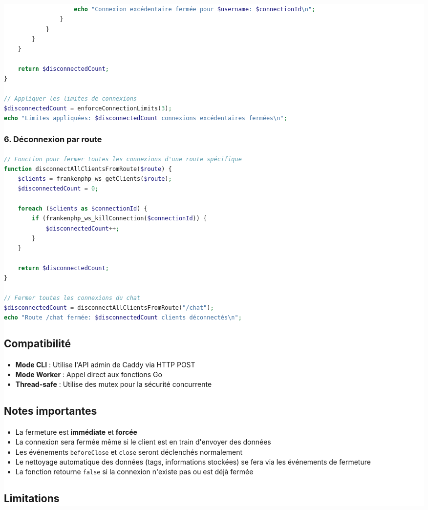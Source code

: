 ```php
                    echo "Connexion excédentaire fermée pour $username: $connectionId\n";
                }
            }
        }
    }
    
    return $disconnectedCount;
}

// Appliquer les limites de connexions
$disconnectedCount = enforceConnectionLimits(3);
echo "Limites appliquées: $disconnectedCount connexions excédentaires fermées\n";
```

### 6. Déconnexion par route
```php
// Fonction pour fermer toutes les connexions d'une route spécifique
function disconnectAllClientsFromRoute($route) {
    $clients = frankenphp_ws_getClients($route);
    $disconnectedCount = 0;
    
    foreach ($clients as $connectionId) {
        if (frankenphp_ws_killConnection($connectionId)) {
            $disconnectedCount++;
        }
    }
    
    return $disconnectedCount;
}

// Fermer toutes les connexions du chat
$disconnectedCount = disconnectAllClientsFromRoute("/chat");
echo "Route /chat fermée: $disconnectedCount clients déconnectés\n";
```

## Compatibilité

- **Mode CLI** : Utilise l'API admin de Caddy via HTTP POST
- **Mode Worker** : Appel direct aux fonctions Go
- **Thread-safe** : Utilise des mutex pour la sécurité concurrente

## Notes importantes

- La fermeture est **immédiate** et **forcée**
- La connexion sera fermée même si le client est en train d'envoyer des données
- Les événements `beforeClose` et `close` seront déclenchés normalement
- Le nettoyage automatique des données (tags, informations stockées) se fera via les événements de fermeture
- La fonction retourne `false` si la connexion n'existe pas ou est déjà fermée

## Limitations
